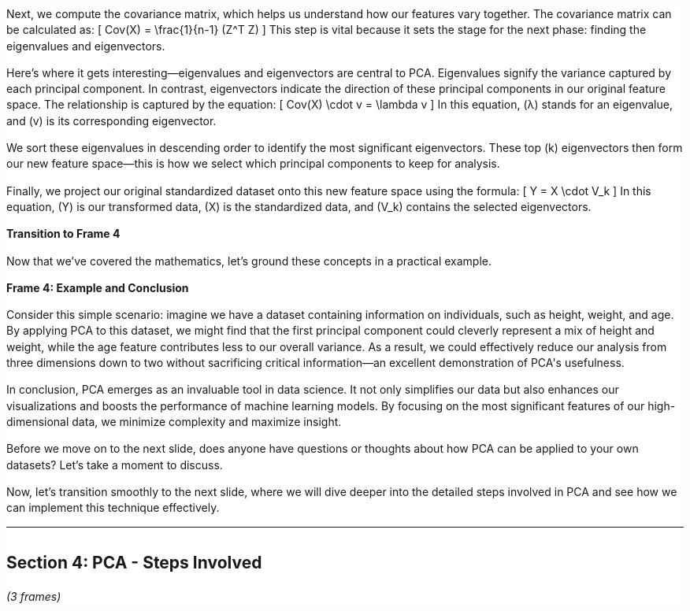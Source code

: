 Next, we compute the covariance matrix, which helps us understand how our features vary together. The covariance matrix can be calculated as:
\[
Cov(X) = \frac{1}{n-1} (Z^T Z)
\]
This step is vital because it sets the stage for the next phase: finding the eigenvalues and eigenvectors.

Here’s where it gets interesting—eigenvalues and eigenvectors are central to PCA. Eigenvalues signify the variance captured by each principal component. In contrast, eigenvectors indicate the direction of these principal components in our original feature space. The relationship is captured by the equation:
\[
Cov(X) \cdot v = \lambda v
\]
In this equation, \(λ\) stands for an eigenvalue, and \(v\) is its corresponding eigenvector. 

We sort these eigenvalues in descending order to identify the most significant eigenvectors. These top \(k\) eigenvectors then form our new feature space—this is how we select which principal components to keep for analysis.

Finally, we project our original standardized dataset onto this new feature space using the formula:
\[
Y = X \cdot V_k
\]
In this equation, \(Y\) is our transformed data, \(X\) is the standardized data, and \(V_k\) contains the selected eigenvectors.

**Transition to Frame 4**

Now that we’ve covered the mathematics, let’s ground these concepts in a practical example.

**Frame 4: Example and Conclusion**

Consider this simple scenario: imagine we have a dataset containing information on individuals, such as height, weight, and age. By applying PCA to this dataset, we might find that the first principal component could cleverly represent a mix of height and weight, while the age feature contributes less to our overall variance. As a result, we could effectively reduce our analysis from three dimensions down to two without sacrificing critical information—an excellent demonstration of PCA's usefulness.

In conclusion, PCA emerges as an invaluable tool in data science. It not only simplifies our data but also enhances our visualizations and boosts the performance of machine learning models. By focusing on the most significant features of our high-dimensional data, we minimize complexity and maximize insight.

Before we move on to the next slide, does anyone have questions or thoughts about how PCA can be applied to your own datasets? Let’s take a moment to discuss. 

Now, let’s transition smoothly to the next slide, where we will dive deeper into the detailed steps involved in PCA and see how we can implement this technique effectively.

---

## Section 4: PCA - Steps Involved
*(3 frames)*
